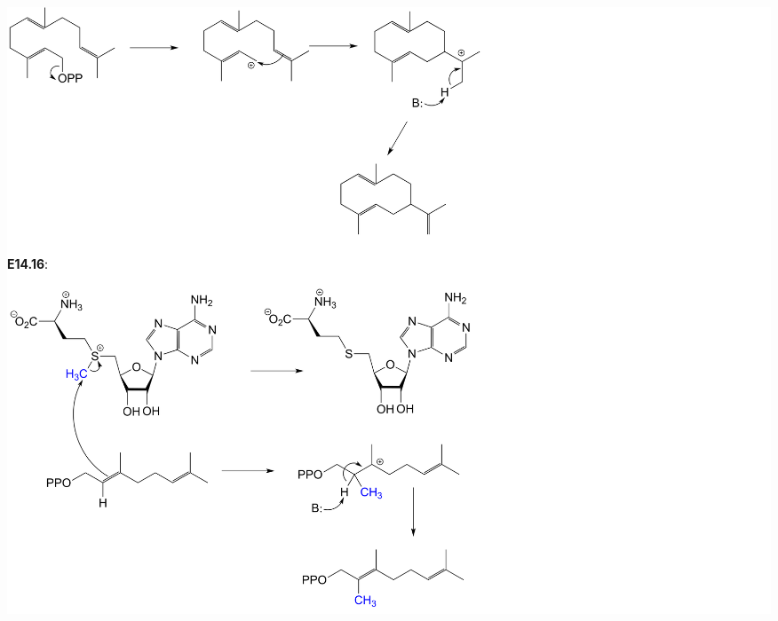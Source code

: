 <img src="media/ICE_solutions/image253.png"
style="width:5.57431in;height:2.71319in" />

**E14.16**:

<img src="media/ICE_solutions/image254.png"
style="width:5.47222in;height:3.79653in" />
